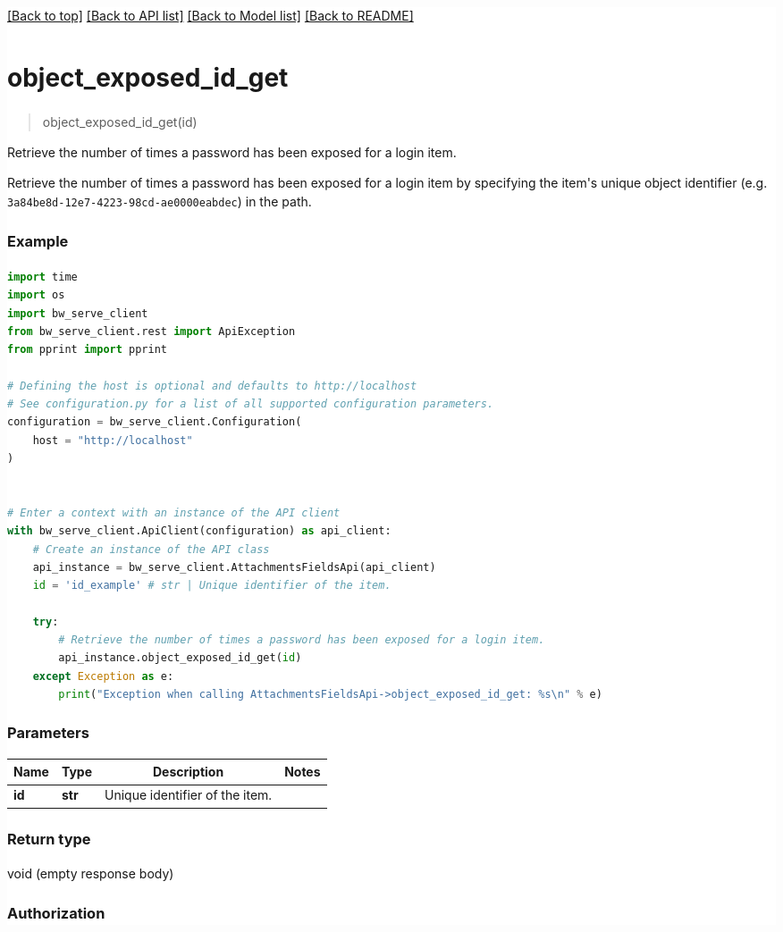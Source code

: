 [[Back to top]](#) [[Back to API list]](../README.md#documentation-for-api-endpoints) [[Back to Model list]](../README.md#documentation-for-models) [[Back to README]](../README.md)

# **object_exposed_id_get**
> object_exposed_id_get(id)

Retrieve the number of times a password has been exposed for a login item.

Retrieve the number of times a password has been exposed for a login item by specifying the item's unique object identifier (e.g. `3a84be8d-12e7-4223-98cd-ae0000eabdec`) in the path.

### Example

```python
import time
import os
import bw_serve_client
from bw_serve_client.rest import ApiException
from pprint import pprint

# Defining the host is optional and defaults to http://localhost
# See configuration.py for a list of all supported configuration parameters.
configuration = bw_serve_client.Configuration(
    host = "http://localhost"
)


# Enter a context with an instance of the API client
with bw_serve_client.ApiClient(configuration) as api_client:
    # Create an instance of the API class
    api_instance = bw_serve_client.AttachmentsFieldsApi(api_client)
    id = 'id_example' # str | Unique identifier of the item.

    try:
        # Retrieve the number of times a password has been exposed for a login item.
        api_instance.object_exposed_id_get(id)
    except Exception as e:
        print("Exception when calling AttachmentsFieldsApi->object_exposed_id_get: %s\n" % e)
```



### Parameters

Name | Type | Description  | Notes
------------- | ------------- | ------------- | -------------
 **id** | **str**| Unique identifier of the item. | 

### Return type

void (empty response body)

### Authorization
